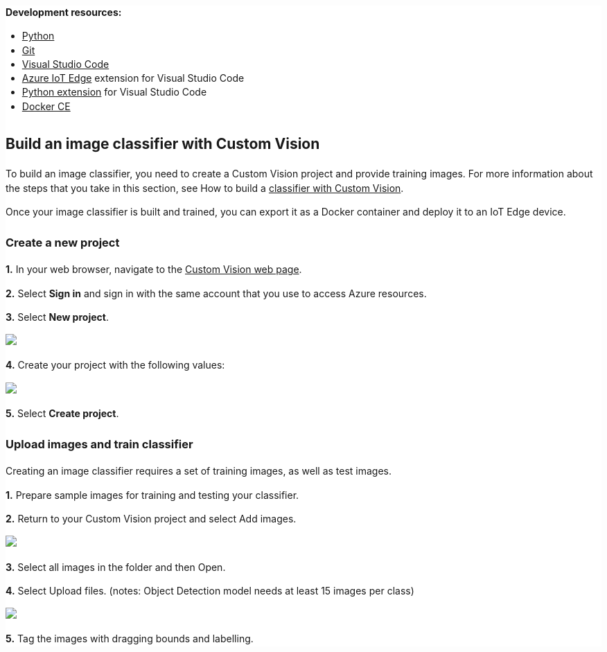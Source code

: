 **Development resources:**

- [Python](https://www.python.org/downloads/)
- [Git](https://git-scm.com/downloads)
- [Visual Studio Code](https://code.visualstudio.com/)
- [Azure IoT Edge](https://marketplace.visualstudio.com/items?itemName=vsciot-vscode.azure-iot-edge) extension for Visual Studio Code
- [Python extension](https://marketplace.visualstudio.com/items?itemName=ms-python.python) for Visual Studio Code
- [Docker CE](https://docs.docker.com/install/)

## Build an image classifier with Custom Vision

To build an image classifier, you need to create a Custom Vision project and provide training images. For more information about the steps that you take in this section, see How to build a [classifier with Custom Vision](https://docs.microsoft.com/en-us/azure/cognitive-services/custom-vision-service/getting-started-build-a-classifier).

Once your image classifier is built and trained, you can export it as a Docker container and deploy it to an IoT Edge device. 

### Create a new project

**1.** In your web browser, navigate to the [Custom Vision web page](https://customvision.ai/).

**2.** Select **Sign in** and sign in with the same account that you use to access Azure resources. 

**3.** Select **New project**.

<img src="ReadMeImages/CustomVision_1.png" width="600"/>

**4.** Create your project with the following values:

<img src="ReadMeImages/CustomVision_2.png" width="600"/>

**5.** Select **Create project**.

### Upload images and train classifier

Creating an image classifier requires a set of training images, as well as test images. 

**1.** Prepare sample images for training and testing your classifier.

**2.** Return to your Custom Vision project and select Add images.

<img src="ReadMeImages/CustomVision_3.png" width="600"/>

**3.** Select all images in the folder and then Open. 

**4.** Select Upload files. 
(notes: Object Detection model needs at least 15 images per class)

<img src="ReadMeImages/CustomVision_4.png" width="600"/>

**5.** Tag the images with dragging bounds and labelling.
